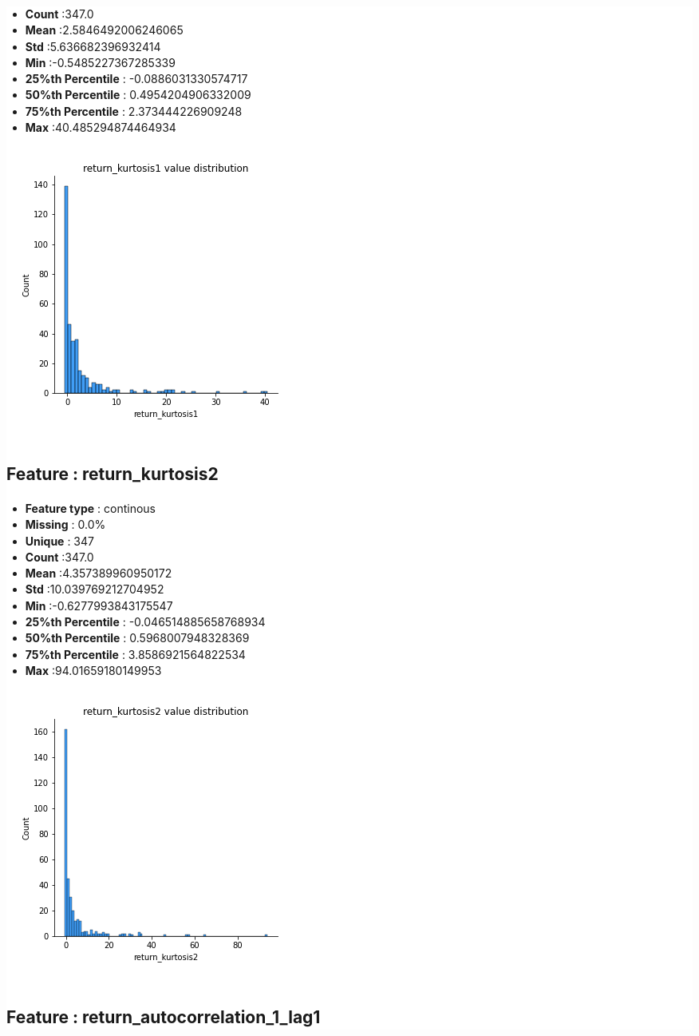 - **Count** :347.0
- **Mean** :2.5846492006246065
- **Std** :5.636682396932414
- **Min** :-0.5485227367285339
- **25%th Percentile** : -0.0886031330574717
- **50%th Percentile** : 0.4954204906332009
- **75%th Percentile** : 2.373444226909248
- **Max** :40.485294874464934

![](return_kurtosis1.png)
## Feature : return_kurtosis2
- **Feature type** : continous
- **Missing** : 0.0%
- **Unique** : 347
- **Count** :347.0
- **Mean** :4.357389960950172
- **Std** :10.039769212704952
- **Min** :-0.6277993843175547
- **25%th Percentile** : -0.046514885658768934
- **50%th Percentile** : 0.5968007948328369
- **75%th Percentile** : 3.8586921564822534
- **Max** :94.01659180149953

![](return_kurtosis2.png)
## Feature : return_autocorrelation_1_lag1